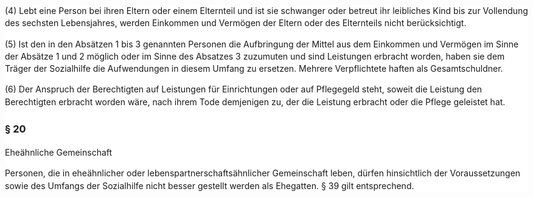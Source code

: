 </div>

<div class="jurAbsatz">

(4) Lebt eine Person bei ihren Eltern oder einem Elternteil und ist sie
schwanger oder betreut ihr leibliches Kind bis zur Vollendung des
sechsten Lebensjahres, werden Einkommen und Vermögen der Eltern oder des
Elternteils nicht berücksichtigt.

</div>

<div class="jurAbsatz">

(5) Ist den in den Absätzen 1 bis 3 genannten Personen die Aufbringung
der Mittel aus dem Einkommen und Vermögen im Sinne der Absätze 1 und 2
möglich oder im Sinne des Absatzes 3 zuzumuten und sind Leistungen
erbracht worden, haben sie dem Träger der Sozialhilfe die Aufwendungen
in diesem Umfang zu ersetzen. Mehrere Verpflichtete haften als
Gesamtschuldner.

</div>

<div class="jurAbsatz">

(6) Der Anspruch der Berechtigten auf Leistungen für Einrichtungen oder
auf Pflegegeld steht, soweit die Leistung den Berechtigten erbracht
worden wäre, nach ihrem Tode demjenigen zu, der die Leistung erbracht
oder die Pflege geleistet hat.

</div>

</div>

</div>

</div>

<span id="BJNR302300003BJNE002102308.html"></span>

### § 20  
Eheähnliche Gemeinschaft

<div>

<div class="jnhtml">

<div>

<div class="jurAbsatz">

Personen, die in eheähnlicher oder lebenspartnerschaftsähnlicher
Gemeinschaft leben, dürfen hinsichtlich der Voraussetzungen sowie des
Umfangs der Sozialhilfe nicht besser gestellt werden als Ehegatten. § 39
gilt entsprechend.

</div>

</div>

</div>
